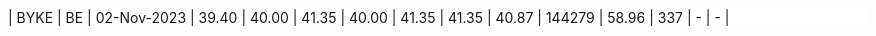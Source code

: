 | BYKE | BE | 02-Nov-2023 | 39.40 | 40.00 | 41.35 | 40.00 | 41.35 | 41.35 | 40.87 | 144279 | 58.96 | 337 | - | - |
